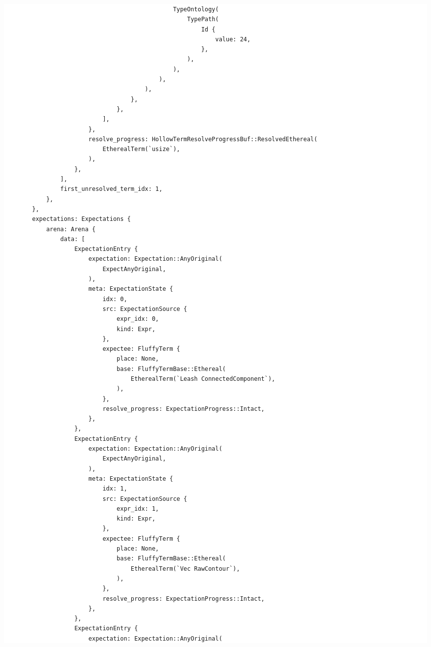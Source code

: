                                                     TypeOntology(
                                                        TypePath(
                                                            Id {
                                                                value: 24,
                                                            },
                                                        ),
                                                    ),
                                                ),
                                            ),
                                        },
                                    },
                                ],
                            },
                            resolve_progress: HollowTermResolveProgressBuf::ResolvedEthereal(
                                EtherealTerm(`usize`),
                            ),
                        },
                    ],
                    first_unresolved_term_idx: 1,
                },
            },
            expectations: Expectations {
                arena: Arena {
                    data: [
                        ExpectationEntry {
                            expectation: Expectation::AnyOriginal(
                                ExpectAnyOriginal,
                            ),
                            meta: ExpectationState {
                                idx: 0,
                                src: ExpectationSource {
                                    expr_idx: 0,
                                    kind: Expr,
                                },
                                expectee: FluffyTerm {
                                    place: None,
                                    base: FluffyTermBase::Ethereal(
                                        EtherealTerm(`Leash ConnectedComponent`),
                                    ),
                                },
                                resolve_progress: ExpectationProgress::Intact,
                            },
                        },
                        ExpectationEntry {
                            expectation: Expectation::AnyOriginal(
                                ExpectAnyOriginal,
                            ),
                            meta: ExpectationState {
                                idx: 1,
                                src: ExpectationSource {
                                    expr_idx: 1,
                                    kind: Expr,
                                },
                                expectee: FluffyTerm {
                                    place: None,
                                    base: FluffyTermBase::Ethereal(
                                        EtherealTerm(`Vec RawContour`),
                                    ),
                                },
                                resolve_progress: ExpectationProgress::Intact,
                            },
                        },
                        ExpectationEntry {
                            expectation: Expectation::AnyOriginal(